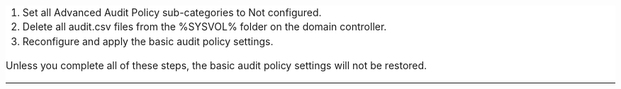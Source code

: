 1. Set all Advanced Audit Policy sub-categories to Not configured.
2. Delete all audit.csv files from the %SYSVOL% folder on the domain controller.
3. Reconfigure and apply the basic audit policy settings.

Unless you complete all of these steps, the basic audit policy settings will not be restored.

*******************************
